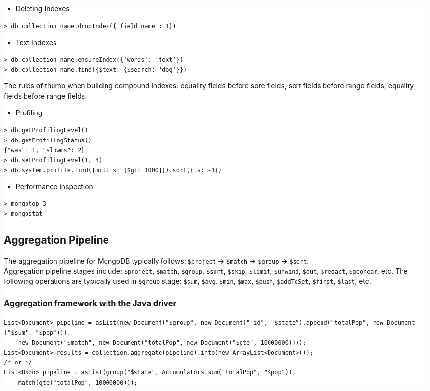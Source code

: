 ```
```
- Deleting Indexes
```
> db.collection_name.dropIndex({'field_name': 1})
```
- Text Indexes
```
> db.collection_name.ensureIndex({'words': 'text'})
> db.collection_name.find({$text: {$search: 'dog'}})
```
The rules of thumb when building compound indexes: equality fields before sore fields, sort fields before range fields, equality fields before range fields.  
- Profiling
```
> db.getProfilingLevel()
> db.getProfilingStatus()
{"was": 1, "slowms": 2}
> db.setProfilingLevel(1, 4)
> db.system.profile.find({millis: {$gt: 1000}}).sort({ts: -1})
```
- Performance inspection
```
> mongotop 3
> mongostat
```

## Aggregation Pipeline
The aggregation pipeline for MongoDB typically follows: `$project` -> `$match` -> `$group` -> `$sort`.  
Aggregation pipeline stages include: `$project`, `$match`, `$group`, `$sort`, `$skip`, `$limit`, `$unwind`, `$out`, `$redact`, `$geonear`, etc.
The following operations are typically used  in `$group` stage: `$sum`, `$avg`, `$min`, `$max`, `$push`, `$addToSet`, `$first`, `$last`, etc.

### Aggregation framework with the Java driver
```
List<Document> pipeline = asList(new Document("$group", new Document("_id", "$state").append("totalPop", new Document("$sum", "$pop"))),
	new Document("$match", new Document("totalPop", new Document("$gte", 10000000))));
List<Document> results = collection.aggregate(pipeline).into(new ArrayList<Document>());
/* or */
List<Bson> pipeline = asList(group("$state", Accumulators.sum("totalPop", "$pop")),
	match(gte("totalPop", 10000000)));
```

